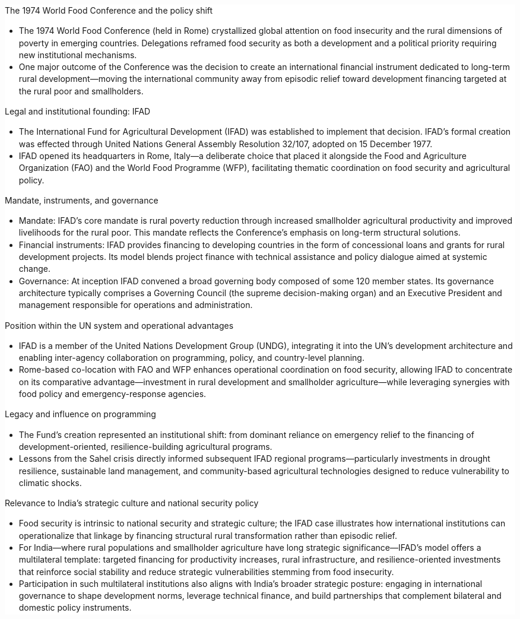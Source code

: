 The 1974 World Food Conference and the policy shift
- The 1974 World Food Conference (held in Rome) crystallized global attention on food insecurity and the rural dimensions of poverty in emerging countries. Delegations reframed food security as both a development and a political priority requiring new institutional mechanisms.
- One major outcome of the Conference was the decision to create an international financial instrument dedicated to long-term rural development—moving the international community away from episodic relief toward development financing targeted at the rural poor and smallholders.

Legal and institutional founding: IFAD
- The International Fund for Agricultural Development (IFAD) was established to implement that decision. IFAD’s formal creation was effected through United Nations General Assembly Resolution 32/107, adopted on 15 December 1977.
- IFAD opened its headquarters in Rome, Italy—a deliberate choice that placed it alongside the Food and Agriculture Organization (FAO) and the World Food Programme (WFP), facilitating thematic coordination on food security and agricultural policy.

Mandate, instruments, and governance
- Mandate: IFAD’s core mandate is rural poverty reduction through increased smallholder agricultural productivity and improved livelihoods for the rural poor. This mandate reflects the Conference’s emphasis on long-term structural solutions.
- Financial instruments: IFAD provides financing to developing countries in the form of concessional loans and grants for rural development projects. Its model blends project finance with technical assistance and policy dialogue aimed at systemic change.
- Governance: At inception IFAD convened a broad governing body composed of some 120 member states. Its governance architecture typically comprises a Governing Council (the supreme decision-making organ) and an Executive President and management responsible for operations and administration.

Position within the UN system and operational advantages
- IFAD is a member of the United Nations Development Group (UNDG), integrating it into the UN’s development architecture and enabling inter-agency collaboration on programming, policy, and country-level planning.
- Rome-based co-location with FAO and WFP enhances operational coordination on food security, allowing IFAD to concentrate on its comparative advantage—investment in rural development and smallholder agriculture—while leveraging synergies with food policy and emergency-response agencies.

Legacy and influence on programming
- The Fund’s creation represented an institutional shift: from dominant reliance on emergency relief to the financing of development-oriented, resilience-building agricultural programs.
- Lessons from the Sahel crisis directly informed subsequent IFAD regional programs—particularly investments in drought resilience, sustainable land management, and community-based agricultural technologies designed to reduce vulnerability to climatic shocks.

Relevance to India’s strategic culture and national security policy
- Food security is intrinsic to national security and strategic culture; the IFAD case illustrates how international institutions can operationalize that linkage by financing structural rural transformation rather than episodic relief.
- For India—where rural populations and smallholder agriculture have long strategic significance—IFAD’s model offers a multilateral template: targeted financing for productivity increases, rural infrastructure, and resilience-oriented investments that reinforce social stability and reduce strategic vulnerabilities stemming from food insecurity.
- Participation in such multilateral institutions also aligns with India’s broader strategic posture: engaging in international governance to shape development norms, leverage technical finance, and build partnerships that complement bilateral and domestic policy instruments.

